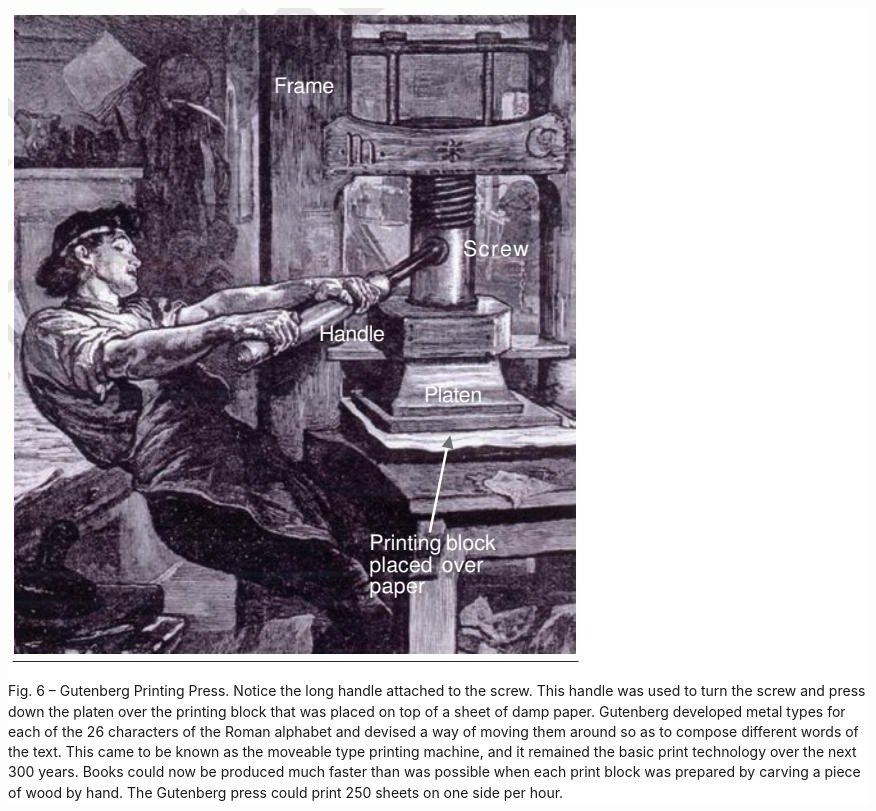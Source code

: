 ![](_page_6_Picture_10.jpeg)

Fig. 6 – Gutenberg Printing Press. Notice the long handle attached to the screw. This handle was used to turn the screw and press down the platen over the printing block that was placed on top of a sheet of damp paper. Gutenberg developed metal types for each of the 26 characters of the Roman alphabet and devised a way of moving them around so as to compose different words of the text. This came to be known as the moveable type printing machine, and it remained the basic print technology over the next 300 years. Books could now be produced much faster than was possible when each print block was prepared by carving a piece of wood by hand. The Gutenberg press could print 250 sheets on one side per hour.
